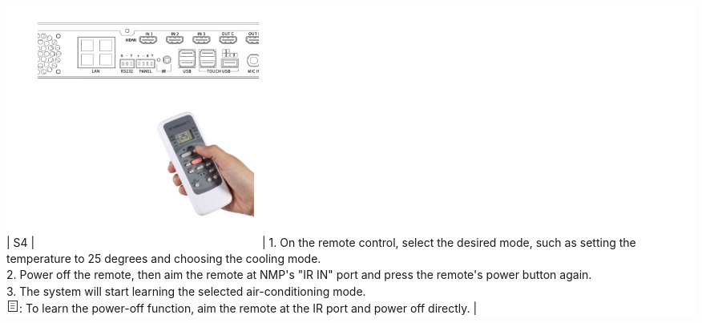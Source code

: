    | S4   | <img src="../../NMP/UserManual/img/IR-RemoteControl.png" style="zoom: 33%;" /> | 1. On the remote control, select the desired mode, such as setting the temperature to 25 degrees and choosing the cooling mode.<br />2. Power off the remote, then aim the remote at NMP's "IR IN" port and press the remote's power button again.<br />3. The system will start learning the selected air-conditioning mode.<br />![note](./img/note.png): To learn the power-off function, aim the remote at the IR port and power off directly. |